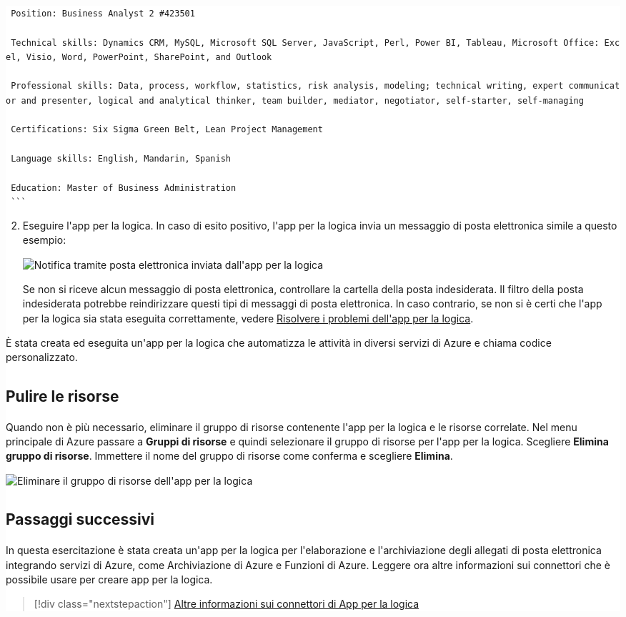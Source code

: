      Position: Business Analyst 2 #423501

     Technical skills: Dynamics CRM, MySQL, Microsoft SQL Server, JavaScript, Perl, Power BI, Tableau, Microsoft Office: Excel, Visio, Word, PowerPoint, SharePoint, and Outlook

     Professional skills: Data, process, workflow, statistics, risk analysis, modeling; technical writing, expert communicator and presenter, logical and analytical thinker, team builder, mediator, negotiator, self-starter, self-managing  

     Certifications: Six Sigma Green Belt, Lean Project Management

     Language skills: English, Mandarin, Spanish

     Education: Master of Business Administration
     ```

2. Eseguire l'app per la logica. In caso di esito positivo, l'app per la logica invia un messaggio di posta elettronica simile a questo esempio:

   ![Notifica tramite posta elettronica inviata dall'app per la logica](./media/tutorial-process-email-attachments-workflow/email-notification.png)

   Se non si riceve alcun messaggio di posta elettronica, controllare la cartella della posta indesiderata. 
   Il filtro della posta indesiderata potrebbe reindirizzare questi tipi di messaggi di posta elettronica. 
   In caso contrario, se non si è certi che l'app per la logica sia stata eseguita correttamente, vedere [Risolvere i problemi dell'app per la logica](../logic-apps/logic-apps-diagnosing-failures.md).

È stata creata ed eseguita un'app per la logica che automatizza le attività in diversi servizi di Azure e chiama codice personalizzato.

## <a name="clean-up-resources"></a>Pulire le risorse

Quando non è più necessario, eliminare il gruppo di risorse contenente l'app per la logica e le risorse correlate. Nel menu principale di Azure passare a **Gruppi di risorse** e quindi selezionare il gruppo di risorse per l'app per la logica. Scegliere **Elimina gruppo di risorse**. Immettere il nome del gruppo di risorse come conferma e scegliere **Elimina**.

![Eliminare il gruppo di risorse dell'app per la logica](./media/tutorial-process-email-attachments-workflow/delete-resource-group.png)

## <a name="next-steps"></a>Passaggi successivi

In questa esercitazione è stata creata un'app per la logica per l'elaborazione e l'archiviazione degli allegati di posta elettronica integrando servizi di Azure, come Archiviazione di Azure e Funzioni di Azure. Leggere ora altre informazioni sui connettori che è possibile usare per creare app per la logica.

> [!div class="nextstepaction"]
> [Altre informazioni sui connettori di App per la logica](../connectors/apis-list.md)
